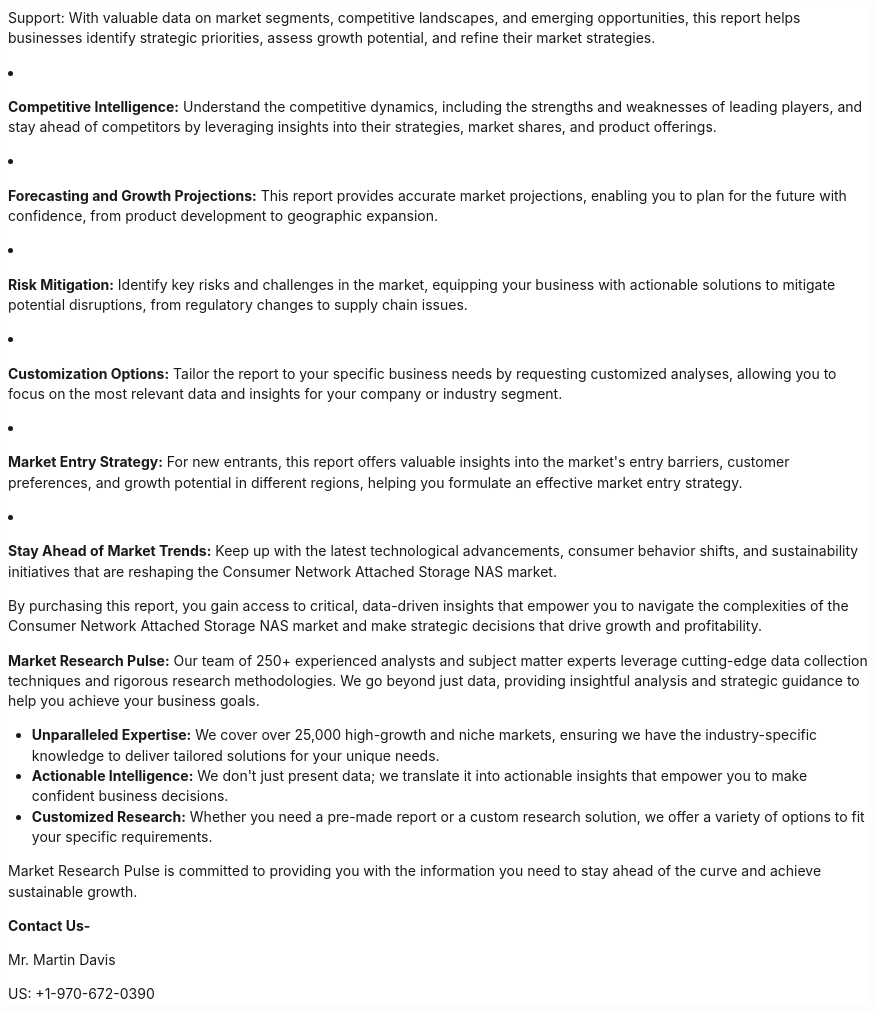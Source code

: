 Support:</strong> With valuable data on market segments, competitive landscapes, and emerging opportunities, this report helps businesses identify strategic priorities, assess growth potential, and refine their market strategies.</p></li><li><p><strong>Competitive Intelligence:</strong> Understand the competitive dynamics, including the strengths and weaknesses of leading players, and stay ahead of competitors by leveraging insights into their strategies, market shares, and product offerings.</p></li><li><p><strong>Forecasting and Growth Projections:</strong> This report provides accurate market projections, enabling you to plan for the future with confidence, from product development to geographic expansion.</p></li><li><p><strong>Risk Mitigation:</strong> Identify key risks and challenges in the market, equipping your business with actionable solutions to mitigate potential disruptions, from regulatory changes to supply chain issues.</p></li><li><p><strong>Customization Options:</strong> Tailor the report to your specific business needs by requesting customized analyses, allowing you to focus on the most relevant data and insights for your company or industry segment.</p></li><li><p><strong>Market Entry Strategy:</strong> For new entrants, this report offers valuable insights into the market's entry barriers, customer preferences, and growth potential in different regions, helping you formulate an effective market entry strategy.</p></li><li><p><strong>Stay Ahead of Market Trends:</strong> Keep up with the latest technological advancements, consumer behavior shifts, and sustainability initiatives that are reshaping the Consumer Network Attached Storage NAS market.</p></li></ol><p>By purchasing this report, you gain access to critical, data-driven insights that empower you to navigate the complexities of the Consumer Network Attached Storage NAS market and make strategic decisions that drive growth and profitability.</p><p><strong>Market Research Pulse:</strong>&nbsp;Our team of 250+ experienced analysts and subject matter experts leverage cutting-edge data collection techniques and rigorous research methodologies. We go beyond just data, providing insightful analysis and strategic guidance to help you achieve your business goals.</p><ul><li><strong>Unparalleled Expertise:</strong>&nbsp;We cover over 25,000 high-growth and niche markets, ensuring we have the industry-specific knowledge to deliver tailored solutions for your unique needs.</li><li><strong>Actionable Intelligence:</strong>&nbsp;We don't just present data; we translate it into actionable insights that empower you to make confident business decisions.</li><li><strong>Customized Research:</strong>&nbsp;Whether you need a pre-made report or a custom research solution, we offer a variety of options to fit your specific requirements.</li></ul><p>Market Research Pulse is committed to providing you with the information you need to stay ahead of the curve and achieve sustainable growth.</p><p><strong>Contact Us-</strong></p><p>Mr. Martin Davis</p><p>US: +1-970-672-0390</p>
